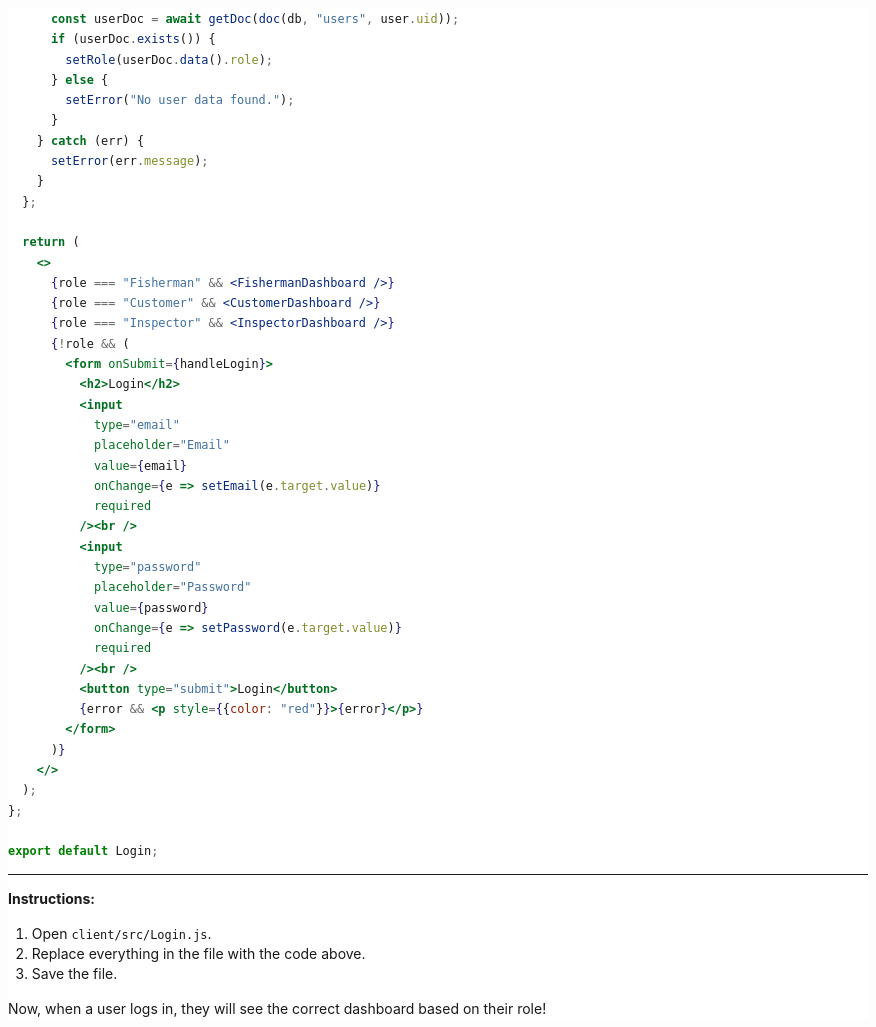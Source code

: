 ```jsx
      const userDoc = await getDoc(doc(db, "users", user.uid));
      if (userDoc.exists()) {
        setRole(userDoc.data().role);
      } else {
        setError("No user data found.");
      }
    } catch (err) {
      setError(err.message);
    }
  };

  return (
    <>
      {role === "Fisherman" && <FishermanDashboard />}
      {role === "Customer" && <CustomerDashboard />}
      {role === "Inspector" && <InspectorDashboard />}
      {!role && (
        <form onSubmit={handleLogin}>
          <h2>Login</h2>
          <input
            type="email"
            placeholder="Email"
            value={email}
            onChange={e => setEmail(e.target.value)}
            required
          /><br />
          <input
            type="password"
            placeholder="Password"
            value={password}
            onChange={e => setPassword(e.target.value)}
            required
          /><br />
          <button type="submit">Login</button>
          {error && <p style={{color: "red"}}>{error}</p>}
        </form>
      )}
    </>
  );
};

export default Login;
```

---

**Instructions:**
1. Open `client/src/Login.js`.
2. Replace everything in the file with the code above.
3. Save the file.

Now, when a user logs in, they will see the correct dashboard based on their role!
